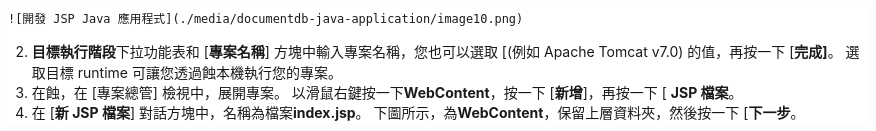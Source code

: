     ![開發 JSP Java 應用程式](./media/documentdb-java-application/image10.png)

2. **目標執行階段**下拉功能表和 [**專案名稱**] 方塊中輸入專案名稱，您也可以選取 [(例如 Apache Tomcat v7.0) 的值，再按一下 [**完成]**。 選取目標 runtime 可讓您透過蝕本機執行您的專案。
3. 在蝕，在 [專案總管] 檢視中，展開專案。 以滑鼠右鍵按一下**WebContent**，按一下 [**新增**]，再按一下 [ **JSP 檔案**。
4. 在 [**新 JSP 檔案**] 對話方塊中，名稱為檔案**index.jsp**。 下圖所示，為**WebContent**，保留上層資料夾，然後按一下 [**下一步**。


[1]: media/documentdb-java-application/keys.png